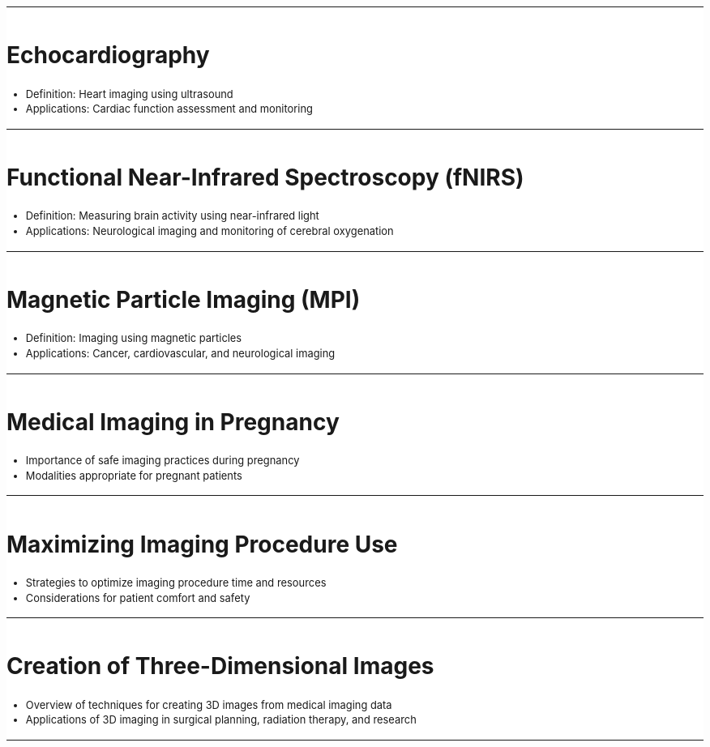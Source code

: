 
---
<style scoped>p,li {font-size:0.92em}</style>

 # Echocardiography
- Definition: Heart imaging using ultrasound
- Applications: Cardiac function assessment and monitoring


---
<style scoped>p,li {font-size:0.92em}</style>

 # Functional Near-Infrared Spectroscopy (fNIRS)
- Definition: Measuring brain activity using near-infrared light
- Applications: Neurological imaging and monitoring of cerebral oxygenation


---
<style scoped>p,li {font-size:0.92em}</style>

 # Magnetic Particle Imaging (MPI)
- Definition: Imaging using magnetic particles
- Applications: Cancer, cardiovascular, and neurological imaging


---
<style scoped>p,li {font-size:0.92em}</style>

 # Medical Imaging in Pregnancy
- Importance of safe imaging practices during pregnancy
- Modalities appropriate for pregnant patients


---
<style scoped>p,li {font-size:0.92em}</style>

 # Maximizing Imaging Procedure Use

- Strategies to optimize imaging procedure time and resources
- Considerations for patient comfort and safety

---
<style scoped>p,li {font-size:0.92em}</style>

 # Creation of Three-Dimensional Images

- Overview of techniques for creating 3D images from medical imaging data
- Applications of 3D imaging in surgical planning, radiation therapy, and research

---